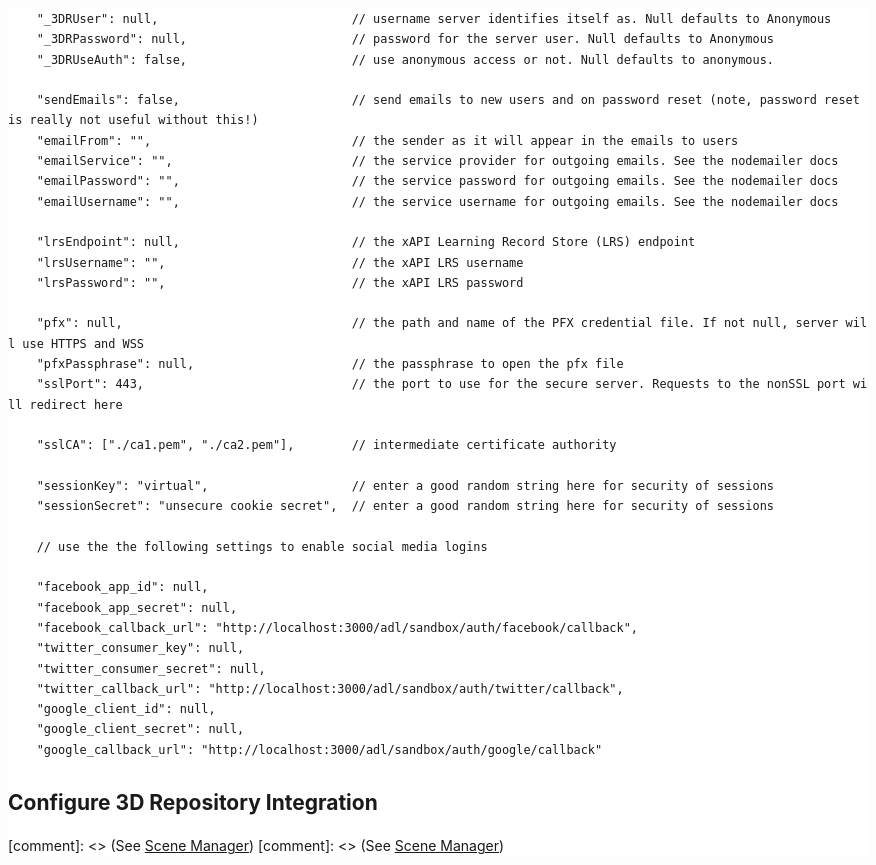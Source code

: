 ```
    "_3DRUser": null, 							// username server identifies itself as. Null defaults to Anonymous
    "_3DRPassword": null, 						// password for the server user. Null defaults to Anonymous
    "_3DRUseAuth": false, 						// use anonymous access or not. Null defaults to anonymous.

    "sendEmails": false, 						// send emails to new users and on password reset (note, password reset is really not useful without this!) 
    "emailFrom": "", 							// the sender as it will appear in the emails to users
    "emailService": "", 						// the service provider for outgoing emails. See the nodemailer docs
    "emailPassword": "", 						// the service password for outgoing emails. See the nodemailer docs
    "emailUsername": "", 						// the service username for outgoing emails. See the nodemailer docs

    "lrsEndpoint": null,						// the xAPI Learning Record Store (LRS) endpoint
    "lrsUsername": "",							// the xAPI LRS username
    "lrsPassword": "",							// the xAPI LRS password

    "pfx": null, 								// the path and name of the PFX credential file. If not null, server will use HTTPS and WSS
    "pfxPassphrase": null, 						// the passphrase to open the pfx file
    "sslPort": 443, 							// the port to use for the secure server. Requests to the nonSSL port will redirect here

    "sslCA": ["./ca1.pem", "./ca2.pem"], 		// intermediate certificate authority

    "sessionKey": "virtual", 					// enter a good random string here for security of sessions
    "sessionSecret": "unsecure cookie secret", 	// enter a good random string here for security of sessions

    // use the the following settings to enable social media logins

    "facebook_app_id": null,
    "facebook_app_secret": null,
    "facebook_callback_url": "http://localhost:3000/adl/sandbox/auth/facebook/callback",
    "twitter_consumer_key": null,
    "twitter_consumer_secret": null,
    "twitter_callback_url": "http://localhost:3000/adl/sandbox/auth/twitter/callback",
    "google_client_id": null,
    "google_client_secret": null,
    "google_callback_url": "http://localhost:3000/adl/sandbox/auth/google/callback"
```


## Configure 3D Repository Integration


[comment]: <> (See [Scene Manager]())
[comment]: <> (See [Scene Manager]())